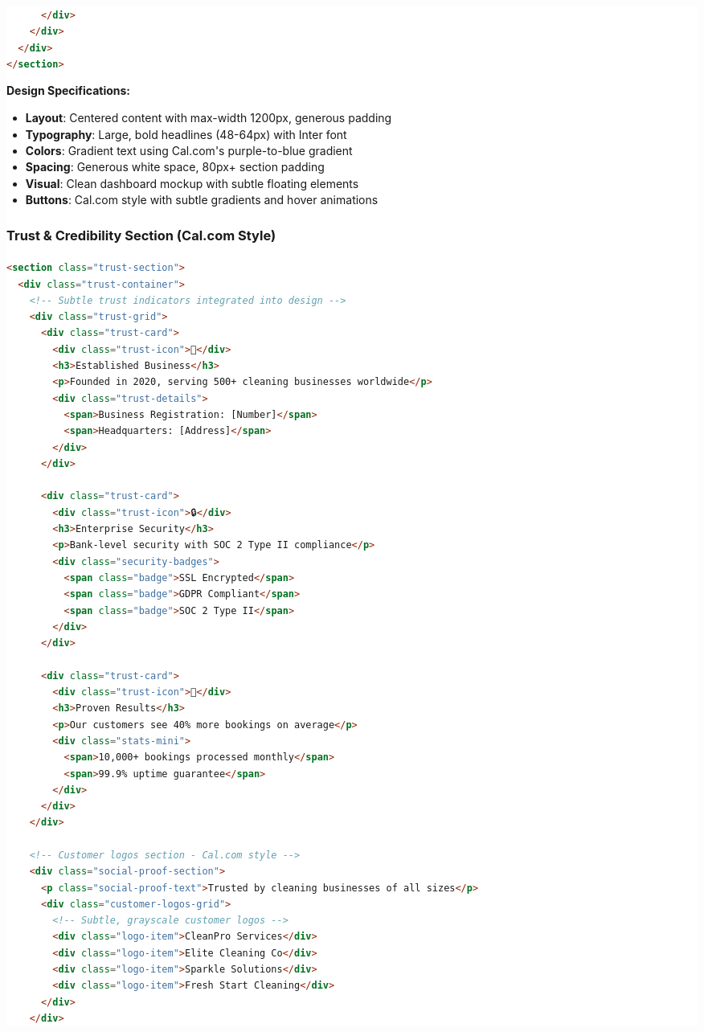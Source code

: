 ```html
      </div>
    </div>
  </div>
</section>
```

**Design Specifications:**
- **Layout**: Centered content with max-width 1200px, generous padding
- **Typography**: Large, bold headlines (48-64px) with Inter font
- **Colors**: Gradient text using Cal.com's purple-to-blue gradient
- **Spacing**: Generous white space, 80px+ section padding
- **Visual**: Clean dashboard mockup with subtle floating elements
- **Buttons**: Cal.com style with subtle gradients and hover animations

### Trust & Credibility Section (Cal.com Style)
```html
<section class="trust-section">
  <div class="trust-container">
    <!-- Subtle trust indicators integrated into design -->
    <div class="trust-grid">
      <div class="trust-card">
        <div class="trust-icon">🏢</div>
        <h3>Established Business</h3>
        <p>Founded in 2020, serving 500+ cleaning businesses worldwide</p>
        <div class="trust-details">
          <span>Business Registration: [Number]</span>
          <span>Headquarters: [Address]</span>
        </div>
      </div>
      
      <div class="trust-card">
        <div class="trust-icon">🔒</div>
        <h3>Enterprise Security</h3>
        <p>Bank-level security with SOC 2 Type II compliance</p>
        <div class="security-badges">
          <span class="badge">SSL Encrypted</span>
          <span class="badge">GDPR Compliant</span>
          <span class="badge">SOC 2 Type II</span>
        </div>
      </div>
      
      <div class="trust-card">
        <div class="trust-icon">🎯</div>
        <h3>Proven Results</h3>
        <p>Our customers see 40% more bookings on average</p>
        <div class="stats-mini">
          <span>10,000+ bookings processed monthly</span>
          <span>99.9% uptime guarantee</span>
        </div>
      </div>
    </div>
    
    <!-- Customer logos section - Cal.com style -->
    <div class="social-proof-section">
      <p class="social-proof-text">Trusted by cleaning businesses of all sizes</p>
      <div class="customer-logos-grid">
        <!-- Subtle, grayscale customer logos -->
        <div class="logo-item">CleanPro Services</div>
        <div class="logo-item">Elite Cleaning Co</div>
        <div class="logo-item">Sparkle Solutions</div>
        <div class="logo-item">Fresh Start Cleaning</div>
      </div>
    </div>
```